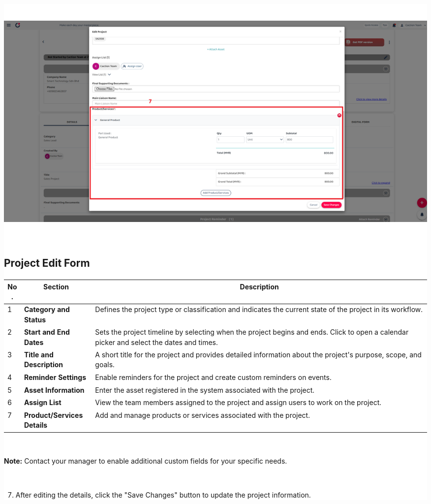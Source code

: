    <br>

   <p align="center">
      <img src="img/Project_Edit_Step_8.png" alt="Job Project Step 8">
   </p>

   <br>

## Project Edit Form

| No. | Section                      | Description                                                                                                                              |
| --- | ---------------------------- | ---------------------------------------------------------------------------------------------------------------------------------------- |
| 1   | **Category and Status**      | Defines the project type or classification and indicates the current state of the project in its workflow.                               |
| 2   | **Start and End Dates**      | Sets the project timeline by selecting when the project begins and ends. Click to open a calendar picker and select the dates and times. |
| 3   | **Title and Description**    | A short title for the project and provides detailed information about the project's purpose, scope, and goals.                           |
| 4   | **Reminder Settings**        | Enable reminders for the project and create custom reminders on events.                                                                  |
| 5   | **Asset Information**        | Enter the asset registered in the system associated with the project.                                                                    |
| 6   | **Assign List**              | View the team members assigned to the project and assign users to work on the project.                                                   |
| 7   | **Product/Services Details** | Add and manage products or services associated with the project.                                                                         |

   <br>

**Note:** Contact your manager to enable additional custom fields for your specific needs.

<br>

7. After editing the details, click the "Save Changes" button to update the project information.
